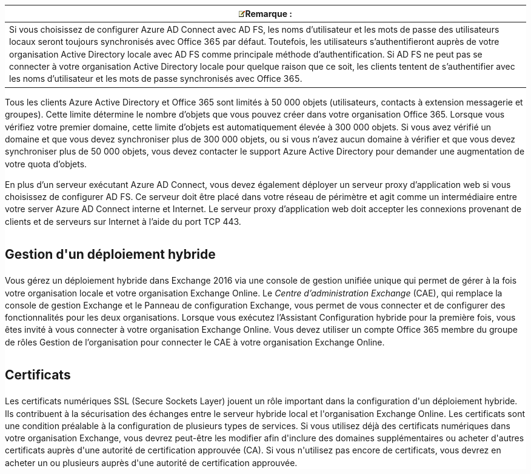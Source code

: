 <table>
<thead>
<tr class="header">
<th><img src="images/Dn986544.note(EXCHG.150).gif" title="Remarque" alt="Remarque" />Remarque :</th>
</tr>
</thead>
<tbody>
<tr class="odd">
<td>Si vous choisissez de configurer Azure AD Connect avec AD FS, les noms d’utilisateur et les mots de passe des utilisateurs locaux seront toujours synchronisés avec Office 365 par défaut. Toutefois, les utilisateurs s’authentifieront auprès de votre organisation Active Directory locale avec AD FS comme principale méthode d’authentification. Si AD FS ne peut pas se connecter à votre organisation Active Directory locale pour quelque raison que ce soit, les clients tentent de s’authentifier avec les noms d’utilisateur et les mots de passe synchronisés avec Office 365.</td>
</tr>
</tbody>
</table>


Tous les clients Azure Active Directory et Office 365 sont limités à 50 000 objets (utilisateurs, contacts à extension messagerie et groupes). Cette limite détermine le nombre d’objets que vous pouvez créer dans votre organisation Office 365. Lorsque vous vérifiez votre premier domaine, cette limite d’objets est automatiquement élevée à 300 000 objets. Si vous avez vérifié un domaine et que vous devez synchroniser plus de 300 000 objets, ou si vous n’avez aucun domaine à vérifier et que vous devez synchroniser plus de 50 000 objets, vous devez contacter le support Azure Active Directory pour demander une augmentation de votre quota d’objets.

En plus d’un serveur exécutant Azure AD Connect, vous devez également déployer un serveur proxy d’application web si vous choisissez de configurer AD FS. Ce serveur doit être placé dans votre réseau de périmètre et agit comme un intermédiaire entre votre server Azure AD Connect interne et Internet. Le serveur proxy d’application web doit accepter les connexions provenant de clients et de serveurs sur Internet à l’aide du port TCP 443.

## Gestion d'un déploiement hybride

Vous gérez un déploiement hybride dans Exchange 2016 via une console de gestion unifiée unique qui permet de gérer à la fois votre organisation locale et votre organisation Exchange Online. Le *Centre d’administration Exchange* (CAE), qui remplace la console de gestion Exchange et le Panneau de configuration Exchange, vous permet de vous connecter et de configurer des fonctionnalités pour les deux organisations. Lorsque vous exécutez l’Assistant Configuration hybride pour la première fois, vous êtes invité à vous connecter à votre organisation Exchange Online. Vous devez utiliser un compte Office 365 membre du groupe de rôles Gestion de l’organisation pour connecter le CAE à votre organisation Exchange Online.

## Certificats

Les certificats numériques SSL (Secure Sockets Layer) jouent un rôle important dans la configuration d'un déploiement hybride. Ils contribuent à la sécurisation des échanges entre le serveur hybride local et l'organisation Exchange Online. Les certificats sont une condition préalable à la configuration de plusieurs types de services. Si vous utilisez déjà des certificats numériques dans votre organisation Exchange, vous devrez peut-être les modifier afin d'inclure des domaines supplémentaires ou acheter d'autres certificats auprès d'une autorité de certification approuvée (CA). Si vous n'utilisez pas encore de certificats, vous devrez en acheter un ou plusieurs auprès d'une autorité de certification approuvée.
